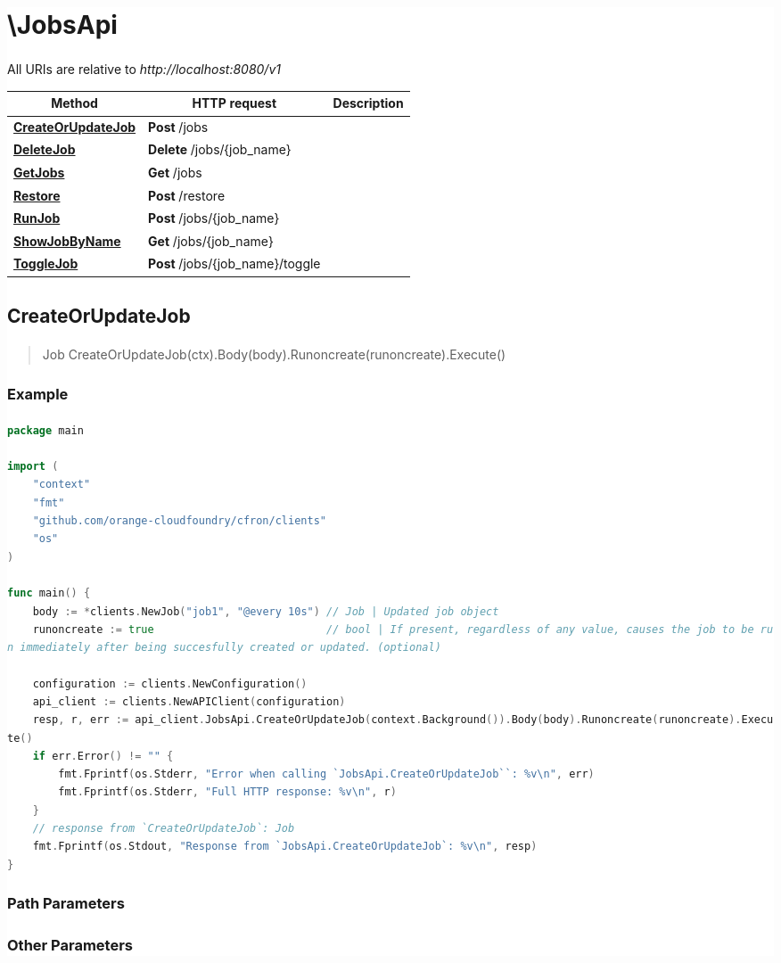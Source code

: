 # \JobsApi

All URIs are relative to *http://localhost:8080/v1*

Method | HTTP request | Description
------------- | ------------- | -------------
[**CreateOrUpdateJob**](JobsApi.md#CreateOrUpdateJob) | **Post** /jobs |
[**DeleteJob**](JobsApi.md#DeleteJob) | **Delete** /jobs/{job_name} |
[**GetJobs**](JobsApi.md#GetJobs) | **Get** /jobs |
[**Restore**](JobsApi.md#Restore) | **Post** /restore |
[**RunJob**](JobsApi.md#RunJob) | **Post** /jobs/{job_name} |
[**ShowJobByName**](JobsApi.md#ShowJobByName) | **Get** /jobs/{job_name} |
[**ToggleJob**](JobsApi.md#ToggleJob) | **Post** /jobs/{job_name}/toggle |

## CreateOrUpdateJob

> Job CreateOrUpdateJob(ctx).Body(body).Runoncreate(runoncreate).Execute()

### Example

```go
package main

import (
	"context"
	"fmt"
	"github.com/orange-cloudfoundry/cfron/clients"
	"os"
)

func main() {
	body := *clients.NewJob("job1", "@every 10s") // Job | Updated job object
	runoncreate := true                           // bool | If present, regardless of any value, causes the job to be run immediately after being succesfully created or updated. (optional)

	configuration := clients.NewConfiguration()
	api_client := clients.NewAPIClient(configuration)
	resp, r, err := api_client.JobsApi.CreateOrUpdateJob(context.Background()).Body(body).Runoncreate(runoncreate).Execute()
	if err.Error() != "" {
		fmt.Fprintf(os.Stderr, "Error when calling `JobsApi.CreateOrUpdateJob``: %v\n", err)
		fmt.Fprintf(os.Stderr, "Full HTTP response: %v\n", r)
	}
	// response from `CreateOrUpdateJob`: Job
	fmt.Fprintf(os.Stdout, "Response from `JobsApi.CreateOrUpdateJob`: %v\n", resp)
}
```

### Path Parameters

### Other Parameters

